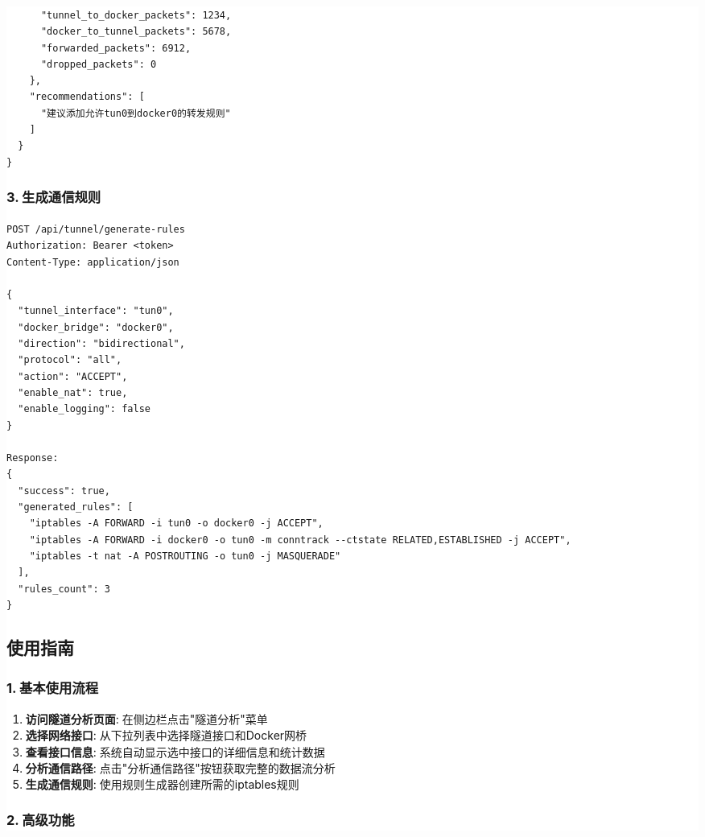 ```http
      "tunnel_to_docker_packets": 1234,
      "docker_to_tunnel_packets": 5678,
      "forwarded_packets": 6912,
      "dropped_packets": 0
    },
    "recommendations": [
      "建议添加允许tun0到docker0的转发规则"
    ]
  }
}
```

### 3. 生成通信规则
```http
POST /api/tunnel/generate-rules
Authorization: Bearer <token>
Content-Type: application/json

{
  "tunnel_interface": "tun0",
  "docker_bridge": "docker0",
  "direction": "bidirectional",
  "protocol": "all",
  "action": "ACCEPT",
  "enable_nat": true,
  "enable_logging": false
}

Response:
{
  "success": true,
  "generated_rules": [
    "iptables -A FORWARD -i tun0 -o docker0 -j ACCEPT",
    "iptables -A FORWARD -i docker0 -o tun0 -m conntrack --ctstate RELATED,ESTABLISHED -j ACCEPT",
    "iptables -t nat -A POSTROUTING -o tun0 -j MASQUERADE"
  ],
  "rules_count": 3
}
```

## 使用指南

### 1. 基本使用流程

1. **访问隧道分析页面**: 在侧边栏点击"隧道分析"菜单
2. **选择网络接口**: 从下拉列表中选择隧道接口和Docker网桥
3. **查看接口信息**: 系统自动显示选中接口的详细信息和统计数据
4. **分析通信路径**: 点击"分析通信路径"按钮获取完整的数据流分析
5. **生成通信规则**: 使用规则生成器创建所需的iptables规则

### 2. 高级功能
